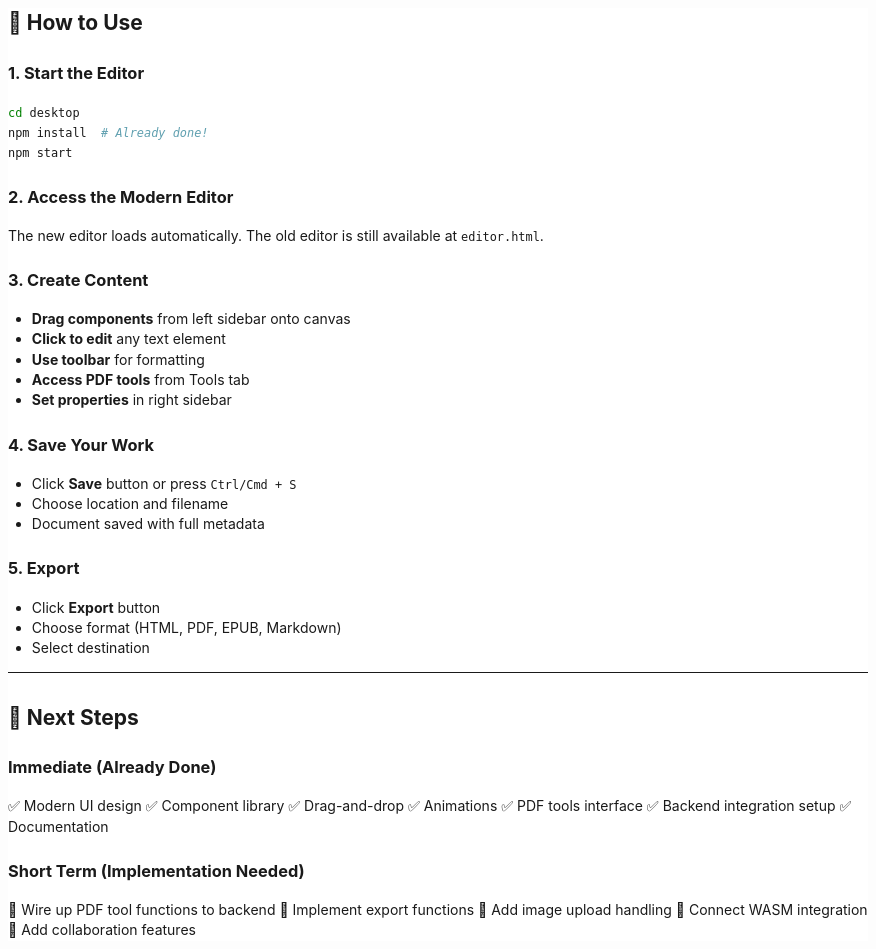 
## 🚀 How to Use

### 1. Start the Editor
```bash
cd desktop
npm install  # Already done!
npm start
```

### 2. Access the Modern Editor
The new editor loads automatically. The old editor is still available at `editor.html`.

### 3. Create Content
- **Drag components** from left sidebar onto canvas
- **Click to edit** any text element
- **Use toolbar** for formatting
- **Access PDF tools** from Tools tab
- **Set properties** in right sidebar

### 4. Save Your Work
- Click **Save** button or press `Ctrl/Cmd + S`
- Choose location and filename
- Document saved with full metadata

### 5. Export
- Click **Export** button
- Choose format (HTML, PDF, EPUB, Markdown)
- Select destination

---

## 📝 Next Steps

### Immediate (Already Done)
✅ Modern UI design
✅ Component library
✅ Drag-and-drop
✅ Animations
✅ PDF tools interface
✅ Backend integration setup
✅ Documentation

### Short Term (Implementation Needed)
🔲 Wire up PDF tool functions to backend
🔲 Implement export functions
🔲 Add image upload handling
🔲 Connect WASM integration
🔲 Add collaboration features
